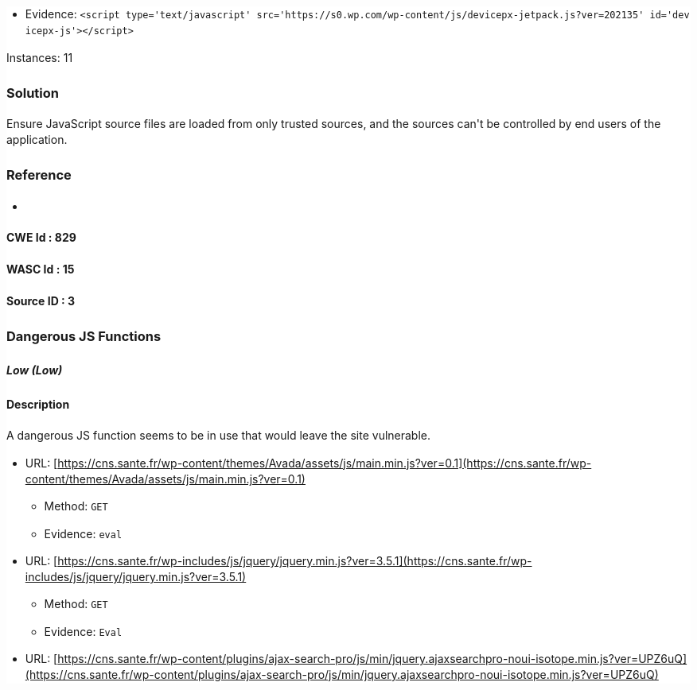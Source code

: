   
  * Evidence: `<script type='text/javascript' src='https://s0.wp.com/wp-content/js/devicepx-jetpack.js?ver=202135' id='devicepx-js'></script>`
  
  
  
  
Instances: 11
  
### Solution
<p>Ensure JavaScript source files are loaded from only trusted sources, and the sources can't be controlled by end users of the application.</p>
  
### Reference
* 

  
#### CWE Id : 829
  
#### WASC Id : 15
  
#### Source ID : 3

  
  
  
  
### Dangerous JS Functions
##### Low (Low)
  
  
  
  
#### Description
<p>A dangerous JS function seems to be in use that would leave the site vulnerable.</p>
  
  
  
* URL: [https://cns.sante.fr/wp-content/themes/Avada/assets/js/main.min.js?ver=0.1](https://cns.sante.fr/wp-content/themes/Avada/assets/js/main.min.js?ver=0.1)
  
  
  * Method: `GET`
  
  
  * Evidence: `eval`
  
  
  
  
* URL: [https://cns.sante.fr/wp-includes/js/jquery/jquery.min.js?ver=3.5.1](https://cns.sante.fr/wp-includes/js/jquery/jquery.min.js?ver=3.5.1)
  
  
  * Method: `GET`
  
  
  * Evidence: `Eval`
  
  
  
  
* URL: [https://cns.sante.fr/wp-content/plugins/ajax-search-pro/js/min/jquery.ajaxsearchpro-noui-isotope.min.js?ver=UPZ6uQ](https://cns.sante.fr/wp-content/plugins/ajax-search-pro/js/min/jquery.ajaxsearchpro-noui-isotope.min.js?ver=UPZ6uQ)
  